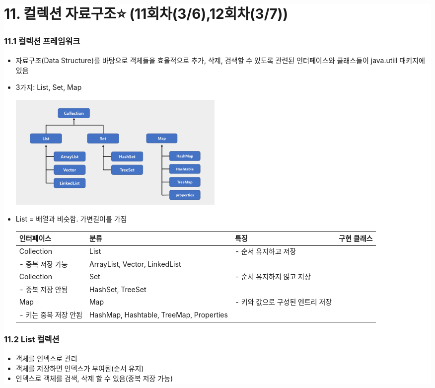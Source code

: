 # 11. 컬렉션 자료구조⭐ (11회차(3/6),12회차(3/7))

### 11.1 컬렉션 프레임워크

- 자료구조(Data Structure)를 바탕으로 객체들을 효율적으로 추가, 삭제, 검색할 수 있도록 관련된 인터페이스와 클래스들이 java.utill 패키지에 있음
- 3가지: List, Set, Map
    
    <img src="/02. JAVA/00. img/11-1.png" width="400">
    
- List = 배열과 비슷함. 가변길이를 가짐
    
    
    | 인터페이스 | 분류 | 특징 | 구현 클래스 |
    | --- | --- | --- | --- |
    | Collection | List | - 순서 유지하고 저장
    - 중복 저장 가능 | ArrayList, Vector, LinkedList |
    | Collection | Set | - 순서 유지하지 않고 저장
    - 중복 저장 안됨 | HashSet, TreeSet |
    | Map | Map | - 키와 값으로 구성된 엔트리 저장
    - 키는 중복 저장 안됨 | HashMap, Hashtable, TreeMap, Properties |

### 11.2 List 컬렉션

- 객체를 인덱스로 관리
- 객체를 저장하면 인덱스가 부여됨(순서 유지)
- 인덱스로 객체를 검색, 삭제 할 수 있음(중복 저장 가능)
